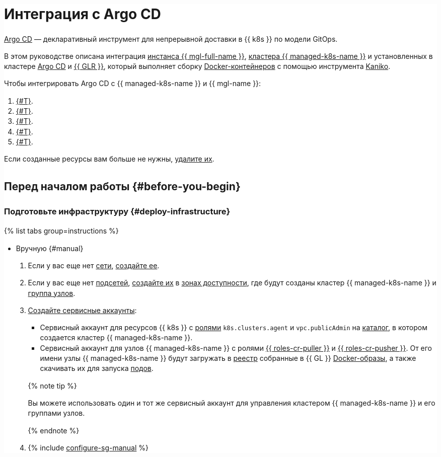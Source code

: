 # Интеграция с Argo CD


[Argo CD](https://argo-cd.readthedocs.io) — декларативный инструмент для непрерывной доставки в {{ k8s }} по модели GitOps.

В этом руководстве описана интеграция [инстанса {{ mgl-full-name }}](../../../managed-gitlab/concepts/index.md#instance), [кластера {{ managed-k8s-name }}](../../concepts/index.md#kubernetes-cluster) и установленных в кластере [Argo CD](/marketplace/products/yc/argo-cd) и [{{ GLR }}](/marketplace/products/yc/gitlab-runner), который выполняет сборку [Docker-контейнеров](/blog/posts/2022/03/docker-containers) с помощью инструмента [Kaniko](https://github.com/GoogleContainerTools/kaniko).

Чтобы интегрировать Argo CD с {{ managed-k8s-name }} и {{ mgl-name }}:
1. [{#T}](#create-gitlab).
1. [{#T}](#configure-gitlab).
1. [{#T}](#runners).
1. [{#T}](#setup-repo).
1. [{#T}](#deploy-argo).

Если созданные ресурсы вам больше не нужны, [удалите их](#clear-out).

## Перед началом работы {#before-you-begin}

### Подготовьте инфраструктуру {#deploy-infrastructure}

{% list tabs group=instructions %}

- Вручную {#manual}

  1. Если у вас еще нет [сети](../../../vpc/concepts/network.md#network), [создайте ее](../../../vpc/operations/network-create.md).
  1. Если у вас еще нет [подсетей](../../../vpc/concepts/network.md#subnet), [создайте их](../../../vpc/operations/subnet-create.md) в [зонах доступности](../../../overview/concepts/geo-scope.md), где будут созданы кластер {{ managed-k8s-name }} и [группа узлов](../../concepts/index.md#node-group).
  1. [Создайте сервисные аккаунты](../../../iam/operations/sa/create.md):
     * Сервисный аккаунт для ресурсов {{ k8s }} с [ролями](../../security/index.md#yc-api) `k8s.clusters.agent` и `vpc.publicAdmin` на [каталог](../../../resource-manager/concepts/resources-hierarchy.md#folder), в котором создается кластер {{ managed-k8s-name }}.
     * Сервисный аккаунт для узлов {{ managed-k8s-name }} с ролями [{{ roles-cr-puller }}](../../../container-registry/security/index.md#container-registry-images-puller) и [{{ roles-cr-pusher }}](../../../container-registry/security/index.md#container-registry-images-pusher). От его имени узлы {{ managed-k8s-name }} будут загружать в [реестр](../../../container-registry/concepts/registry.md) собранные в {{ GL }} [Docker-образы](../../../container-registry/concepts/docker-image.md), а также скачивать их для запуска [подов](../../concepts/index.md#pod).

     {% note tip %}

     Вы можете использовать один и тот же сервисный аккаунт для управления кластером {{ managed-k8s-name }} и его группами узлов.

     {% endnote %}

  1. {% include [configure-sg-manual](../../../_includes/managed-kubernetes/security-groups/configure-sg-manual-lvl3.md) %}
